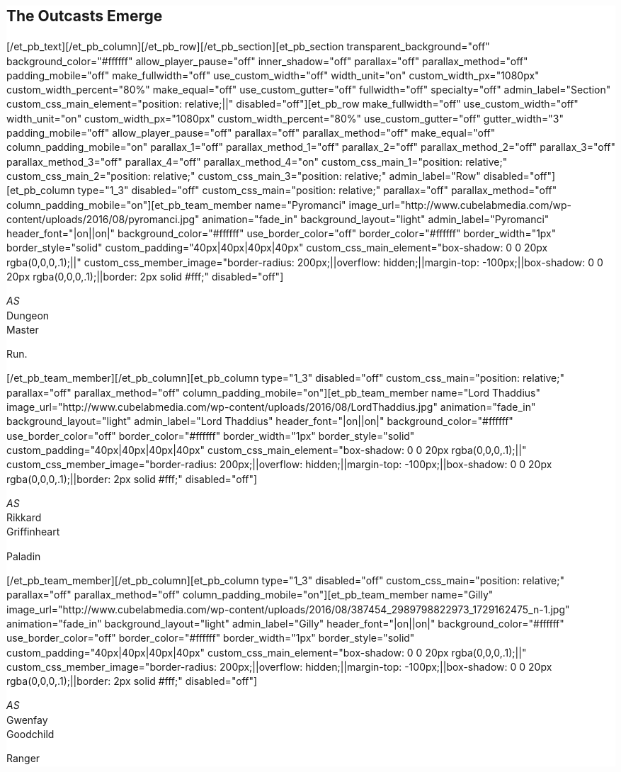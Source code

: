 <h2>The Outcasts Emerge</h2>
[/et_pb_text][/et_pb_column][/et_pb_row][/et_pb_section][et_pb_section transparent_background="off" background_color="#ffffff" allow_player_pause="off" inner_shadow="off" parallax="off" parallax_method="off" padding_mobile="off" make_fullwidth="off" use_custom_width="off" width_unit="on" custom_width_px="1080px" custom_width_percent="80%" make_equal="off" use_custom_gutter="off" fullwidth="off" specialty="off" admin_label="Section" custom_css_main_element="position: relative;||" disabled="off"][et_pb_row make_fullwidth="off" use_custom_width="off" width_unit="on" custom_width_px="1080px" custom_width_percent="80%" use_custom_gutter="off" gutter_width="3" padding_mobile="off" allow_player_pause="off" parallax="off" parallax_method="off" make_equal="off" column_padding_mobile="on" parallax_1="off" parallax_method_1="off" parallax_2="off" parallax_method_2="off" parallax_3="off" parallax_method_3="off" parallax_4="off" parallax_method_4="on" custom_css_main_1="position: relative;" custom_css_main_2="position: relative;" custom_css_main_3="position: relative;" admin_label="Row" disabled="off"][et_pb_column type="1_3" disabled="off" custom_css_main="position: relative;" parallax="off" parallax_method="off" column_padding_mobile="on"][et_pb_team_member name="Pyromanci" image_url="http://www.cubelabmedia.com/wp-content/uploads/2016/08/pyromanci.jpg" animation="fade_in" background_layout="light" admin_label="Pyromanci" header_font="|on||on|" background_color="#ffffff" use_border_color="off" border_color="#ffffff" border_width="1px" border_style="solid" custom_padding="40px|40px|40px|40px" custom_css_main_element="box-shadow: 0 0 20px rgba(0,0,0,.1);||" custom_css_member_image="border-radius: 200px;||overflow: hidden;||margin-top: -100px;||box-shadow: 0 0 20px rgba(0,0,0,.1);||border: 2px solid #fff;" disabled="off"]<p><em>AS</em><br />
Dungeon<br />
Master</p>
<p>Run.</p>
[/et_pb_team_member][/et_pb_column][et_pb_column type="1_3" disabled="off" custom_css_main="position: relative;" parallax="off" parallax_method="off" column_padding_mobile="on"][et_pb_team_member name="Lord Thaddius" image_url="http://www.cubelabmedia.com/wp-content/uploads/2016/08/LordThaddius.jpg" animation="fade_in" background_layout="light" admin_label="Lord Thaddius" header_font="|on||on|" background_color="#ffffff" use_border_color="off" border_color="#ffffff" border_width="1px" border_style="solid" custom_padding="40px|40px|40px|40px" custom_css_main_element="box-shadow: 0 0 20px rgba(0,0,0,.1);||" custom_css_member_image="border-radius: 200px;||overflow: hidden;||margin-top: -100px;||box-shadow: 0 0 20px rgba(0,0,0,.1);||border: 2px solid #fff;" disabled="off"]<p><em>AS</em><br />
Rikkard<br />
Griffinheart</p>
<p>Paladin</p>
[/et_pb_team_member][/et_pb_column][et_pb_column type="1_3" disabled="off" custom_css_main="position: relative;" parallax="off" parallax_method="off" column_padding_mobile="on"][et_pb_team_member name="Gilly" image_url="http://www.cubelabmedia.com/wp-content/uploads/2016/08/387454_2989798822973_1729162475_n-1.jpg" animation="fade_in" background_layout="light" admin_label="Gilly" header_font="|on||on|" background_color="#ffffff" use_border_color="off" border_color="#ffffff" border_width="1px" border_style="solid" custom_padding="40px|40px|40px|40px" custom_css_main_element="box-shadow: 0 0 20px rgba(0,0,0,.1);||" custom_css_member_image="border-radius: 200px;||overflow: hidden;||margin-top: -100px;||box-shadow: 0 0 20px rgba(0,0,0,.1);||border: 2px solid #fff;" disabled="off"]<p><em>AS</em><br />
Gwenfay<br />
Goodchild</p>
<p>Ranger</p>